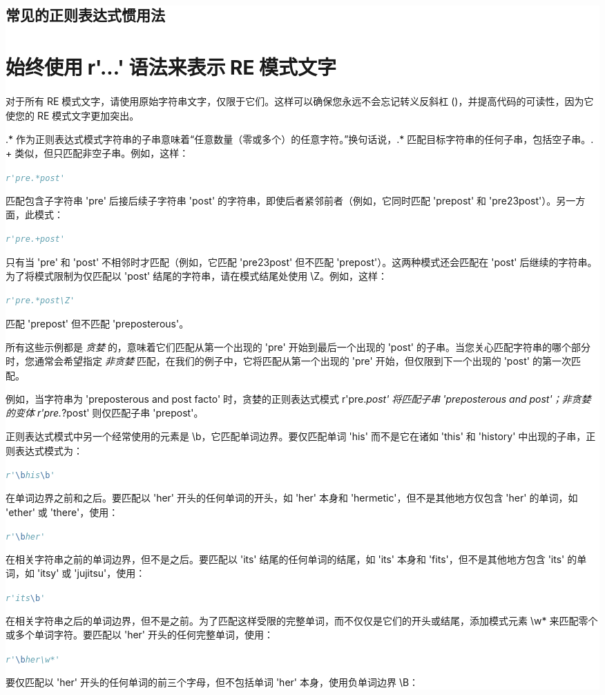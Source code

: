 ## 常见的正则表达式惯用法

# 始终使用 r'...' 语法来表示 RE 模式文字

对于所有 RE 模式文字，请使用原始字符串文字，仅限于它们。这样可以确保您永远不会忘记转义反斜杠 (\)，并提高代码的可读性，因为它使您的 RE 模式文字更加突出。

.* 作为正则表达式模式字符串的子串意味着“任意数量（零或多个）的任意字符。”换句话说，.* 匹配目标字符串的任何子串，包括空子串。. + 类似，但只匹配非空子串。例如，这样：

```py
r'pre.*post'
```

匹配包含子字符串 'pre' 后接后续子字符串 'post' 的字符串，即使后者紧邻前者（例如，它同时匹配 'prepost' 和 'pre23post'）。另一方面，此模式：

```py
r'pre.+post'
```

只有当 'pre' 和 'post' 不相邻时才匹配（例如，它匹配 'pre23post' 但不匹配 'prepost'）。这两种模式还会匹配在 'post' 后继续的字符串。为了将模式限制为仅匹配以 'post' 结尾的字符串，请在模式结尾处使用 \Z。例如，这样：

```py
r'pre.*post\Z'
```

匹配 'prepost' 但不匹配 'preposterous'。

所有这些示例都是 *贪婪* 的，意味着它们匹配从第一个出现的 'pre' 开始到最后一个出现的 'post' 的子串。当您关心匹配字符串的哪个部分时，您通常会希望指定 *非贪婪* 匹配，在我们的例子中，它将匹配从第一个出现的 'pre' 开始，但仅限到下一个出现的 'post' 的第一次匹配。

例如，当字符串为 'preposterous and post facto' 时，贪婪的正则表达式模式 r'pre.*post' 将匹配子串 'preposterous and post'；非贪婪的变体 r'pre.*?post' 则仅匹配子串 'prepost'。

正则表达式模式中另一个经常使用的元素是 \b，它匹配单词边界。要仅匹配单词 'his' 而不是它在诸如 'this' 和 'history' 中出现的子串，正则表达式模式为：

```py
r'\bhis\b'
```

在单词边界之前和之后。要匹配以 'her' 开头的任何单词的开头，如 'her' 本身和 'hermetic'，但不是其他地方仅包含 'her' 的单词，如 'ether' 或 'there'，使用：

```py
r'\bher'
```

在相关字符串之前的单词边界，但不是之后。要匹配以 'its' 结尾的任何单词的结尾，如 'its' 本身和 'fits'，但不是其他地方包含 'its' 的单词，如 'itsy' 或 'jujitsu'，使用：

```py
r'its\b'
```

在相关字符串之后的单词边界，但不是之前。为了匹配这样受限的完整单词，而不仅仅是它们的开头或结尾，添加模式元素 \w* 来匹配零个或多个单词字符。要匹配以 'her' 开头的任何完整单词，使用：

```py
r'\bher\w*'
```

要仅匹配以 'her' 开头的任何单词的前三个字母，但不包括单词 'her' 本身，使用负单词边界 \B：
